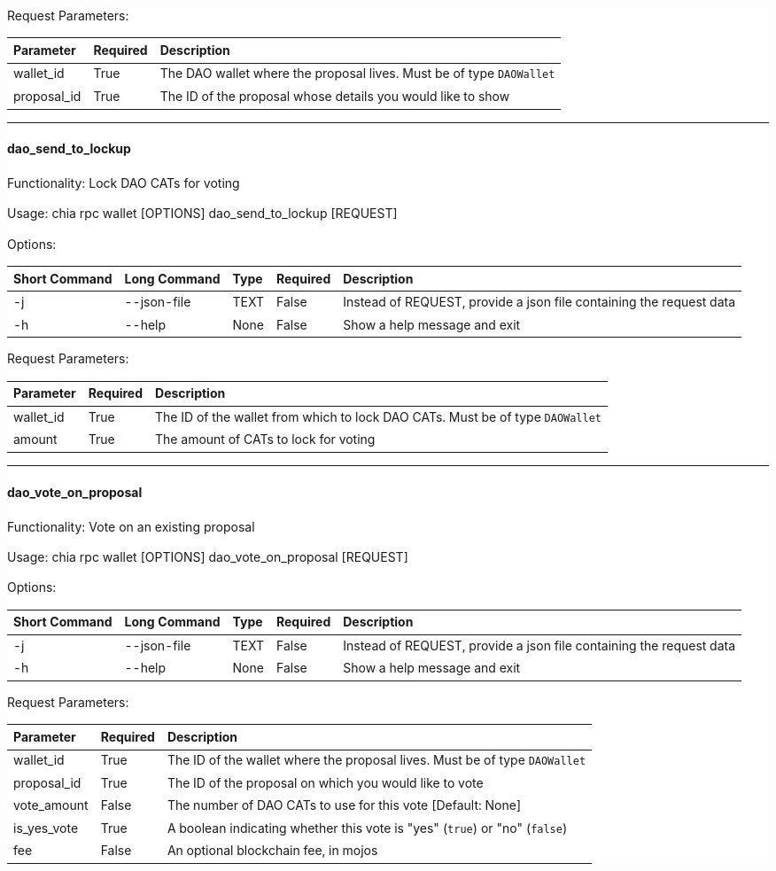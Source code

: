 Request Parameters:

| Parameter          | Required | Description                                                          |
|:-------------------|:---------|:---------------------------------------------------------------------|
| wallet_id          | True     | The DAO wallet where the proposal lives. Must be of type `DAOWallet` |
| proposal_id        | True     | The ID of the proposal whose details you would like to show          |

---

#### dao_send_to_lockup

Functionality: Lock DAO CATs for voting

Usage: chia rpc wallet [OPTIONS] dao_send_to_lockup [REQUEST]

Options:

| Short Command | Long Command | Type | Required | Description                                                         |
|:--------------|:-------------|:-----|:---------|:--------------------------------------------------------------------|
| -j            | --json-file  | TEXT | False    | Instead of REQUEST, provide a json file containing the request data |
| -h            | --help       | None | False    | Show a help message and exit                                        |

Request Parameters:

| Parameter          | Required | Description                                                                  |
|:-------------------|:---------|:-----------------------------------------------------------------------------|
| wallet_id          | True     | The ID of the wallet from which to lock DAO CATs. Must be of type `DAOWallet` |
| amount             | True     | The amount of CATs to lock for voting                                        |

---

#### dao_vote_on_proposal

Functionality: Vote on an existing proposal

Usage: chia rpc wallet [OPTIONS] dao_vote_on_proposal [REQUEST]

Options:

| Short Command | Long Command | Type | Required | Description                                                         |
|:--------------|:-------------|:-----|:---------|:--------------------------------------------------------------------|
| -j            | --json-file  | TEXT | False    | Instead of REQUEST, provide a json file containing the request data |
| -h            | --help       | None | False    | Show a help message and exit                                        |

Request Parameters:

| Parameter          | Required | Description                                                                |
|:-------------------|:---------|:---------------------------------------------------------------------------|
| wallet_id          | True     | The ID of the wallet where the proposal lives. Must be of type `DAOWallet` |
| proposal_id        | True     | The ID of the proposal on which you would like to vote                     |
| vote_amount        | False    | The number of DAO CATs to use for this vote [Default: None]                |
| is_yes_vote        | True     | A boolean indicating whether this vote is "yes" (`true`) or "no" (`false`) |
| fee                | False    | An optional blockchain fee, in mojos                                       |
